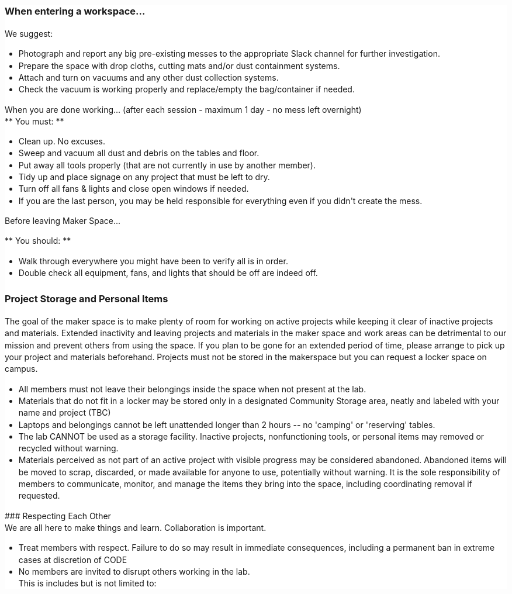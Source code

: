 ### When entering a workspace...						
We suggest:						
* Photograph and report any big pre-existing messes to the appropriate Slack channel for further investigation.	
* Prepare the space with drop cloths, cutting mats and/or dust containment systems.
* Attach and turn on vacuums and any other dust collection systems.
* Check the vacuum is working properly and replace/empty the bag/container if needed.
 								
When you are done working… (after each session - maximum 1 day - no mess left overnight) 								
** You must: **
 	
* Clean up. No excuses.
* Sweep and vacuum all dust and debris on the tables and floor.
* Put away all tools properly (that are not currently in use by another member).
* Tidy up and place signage on any project that must be left to dry.
* Turn off all fans & lights and close open windows if needed.
* If you are the last person, you may be held responsible for everything even if you didn't create the mess.
 								
Before leaving Maker Space...
 								
** You should: **
* Walk through everywhere you might have been to verify all is in order.
* Double check all equipment, fans, and lights that should be off are indeed off.
 								
### Project Storage and Personal Items
 								
The goal of the maker space is to make plenty of room for working on active projects while keeping it clear of inactive projects and materials. Extended inactivity and leaving projects and materials in the maker space and work areas can be detrimental to our mission and prevent others from using the space. If you plan to be gone for an extended period of time, please arrange to pick up your project and materials beforehand. Projects must not be stored in the makerspace but you can request a locker space on campus.

* All members must not leave their belongings inside the space when not present at the lab.
* Materials that do not fit in a locker may be stored only in a designated Community Storage area, neatly and labeled with your name and project (TBC)
* Laptops and belongings cannot be left unattended longer than 2 hours -- no 'camping' or 'reserving' tables.	
* The lab CANNOT be used as a storage facility. Inactive projects, nonfunctioning tools, or personal items may removed or recycled without warning. 									
* Materials perceived as not part of an active project with visible progress may be considered abandoned. Abandoned items will be moved to scrap, discarded, or made available for anyone to use, potentially without warning. It is the sole responsibility of members to communicate, monitor, and manage the items they bring into the space, including coordinating removal if requested.
					
### Respecting Each Other						
We are all here to make things and learn. Collaboration is important.
				
* Treat members with respect. Failure to do so may result in immediate consequences, including a permanent ban in extreme cases at discretion of CODE							
* No members are invited to disrupt others working in the lab.		 						
This is includes but is not limited to:
						